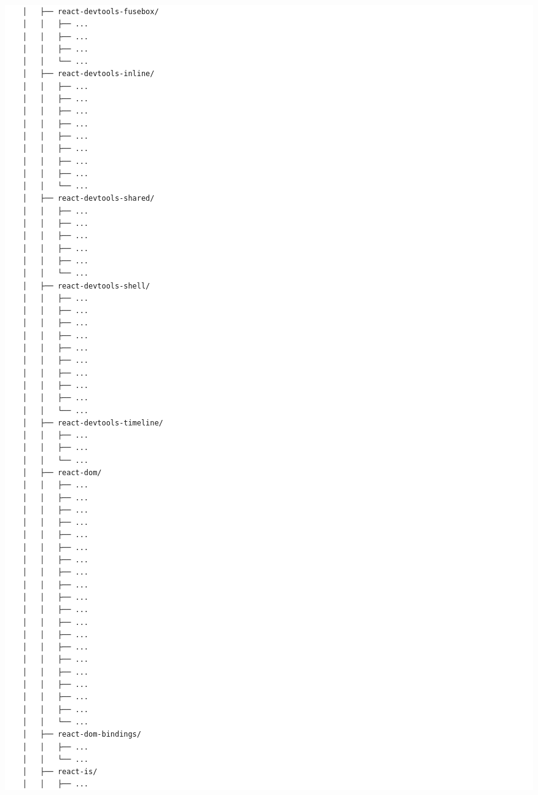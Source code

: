 ```
    │   ├── react-devtools-fusebox/
    │   │   ├── ...
    │   │   ├── ...
    │   │   ├── ...
    │   │   └── ...
    │   ├── react-devtools-inline/
    │   │   ├── ...
    │   │   ├── ...
    │   │   ├── ...
    │   │   ├── ...
    │   │   ├── ...
    │   │   ├── ...
    │   │   ├── ...
    │   │   ├── ...
    │   │   └── ...
    │   ├── react-devtools-shared/
    │   │   ├── ...
    │   │   ├── ...
    │   │   ├── ...
    │   │   ├── ...
    │   │   ├── ...
    │   │   └── ...
    │   ├── react-devtools-shell/
    │   │   ├── ...
    │   │   ├── ...
    │   │   ├── ...
    │   │   ├── ...
    │   │   ├── ...
    │   │   ├── ...
    │   │   ├── ...
    │   │   ├── ...
    │   │   ├── ...
    │   │   └── ...
    │   ├── react-devtools-timeline/
    │   │   ├── ...
    │   │   ├── ...
    │   │   └── ...
    │   ├── react-dom/
    │   │   ├── ...
    │   │   ├── ...
    │   │   ├── ...
    │   │   ├── ...
    │   │   ├── ...
    │   │   ├── ...
    │   │   ├── ...
    │   │   ├── ...
    │   │   ├── ...
    │   │   ├── ...
    │   │   ├── ...
    │   │   ├── ...
    │   │   ├── ...
    │   │   ├── ...
    │   │   ├── ...
    │   │   ├── ...
    │   │   ├── ...
    │   │   ├── ...
    │   │   ├── ...
    │   │   └── ...
    │   ├── react-dom-bindings/
    │   │   ├── ...
    │   │   └── ...
    │   ├── react-is/
    │   │   ├── ...
```